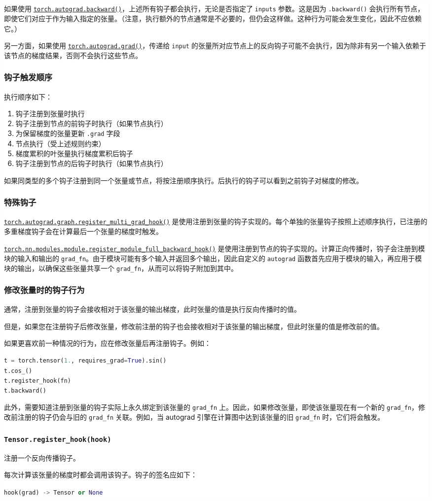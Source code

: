 如果使用 [`torch.autograd.backward()`](https://pytorch.org/docs/stable/generated/torch.autograd.backward.html "torch.autograd.backward")，上述所有钩子都会执行，无论是否指定了 `inputs` 参数。这是因为 `.backward()` 会执行所有节点，即使它们对应于作为输入指定的张量。（注意，执行额外的节点通常是不必要的，但仍会这样做。这种行为可能会发生变化，因此不应依赖它。）

另一方面，如果使用 [`torch.autograd.grad()`](https://pytorch.org/docs/stable/generated/torch.autograd.grad.html "torch.autograd.grad")，传递给 `input` 的张量所对应节点上的反向钩子可能不会执行，因为除非有另一个输入依赖于该节点的梯度结果，否则不会执行这些节点。

### 钩子触发顺序

执行顺序如下：

1. 钩子注册到张量时执行
2. 钩子注册到节点的前钩子时执行（如果节点执行）
3. 为保留梯度的张量更新 `.grad` 字段
4. 节点执行（受上述规则约束）
5. 梯度累积的叶张量执行梯度累积后钩子
6. 钩子注册到节点的后钩子时执行（如果节点执行）

如果同类型的多个钩子注册到同一个张量或节点，将按注册顺序执行。后执行的钩子可以看到之前钩子对梯度的修改。

### 特殊钩子

[`torch.autograd.graph.register_multi_grad_hook()`](https://pytorch.org/docs/stable/autograd.html#torch.autograd.graph.register_multi_grad_hook "torch.autograd.graph.register_multi_grad_hook") 是使用注册到张量的钩子实现的。每个单独的张量钩子按照上述顺序执行，已注册的多重梯度钩子会在计算最后一个张量的梯度时触发。

[`torch.nn.modules.module.register_module_full_backward_hook()`](https://pytorch.org/docs/stable/generated/torch.nn.modules.module.register_module_full_backward_hook.html "torch.nn.modules.module.register_module_full_backward_hook") 是使用注册到节点的钩子实现的。计算正向传播时，钩子会注册到模块的输入和输出的 `grad_fn`。由于模块可能有多个输入并返回多个输出，因此自定义的 `autograd` 函数首先应用于模块的输入，再应用于模块的输出，以确保这些张量共享一个 `grad_fn`，从而可以将钩子附加到其中。

### 修改张量时的钩子行为

通常，注册到张量的钩子会接收相对于该张量的输出梯度，此时张量的值是执行反向传播时的值。

但是，如果您在注册钩子后修改张量，修改前注册的钩子也会接收相对于该张量的输出梯度，但此时张量的值是修改前的值。

如果更喜欢前一种情况的行为，应在修改张量后再注册钩子。例如：

```python
t = torch.tensor(1., requires_grad=True).sin()
t.cos_()
t.register_hook(fn)
t.backward()
```

此外，需要知道注册到张量的钩子实际上永久绑定到该张量的 `grad_fn` 上。因此，如果修改张量，即使该张量现在有一个新的 `grad_fn`，修改前注册的钩子仍会与旧的 `grad_fn` 关联。例如，当 autograd 引擎在计算图中达到该张量的旧 `grad_fn` 时，它们将会触发。

### `Tensor.register_hook(hook)`

注册一个反向传播钩子。

每次计算该张量的梯度时都会调用该钩子。钩子的签名应如下：

```python
hook(grad) -> Tensor or None
```
